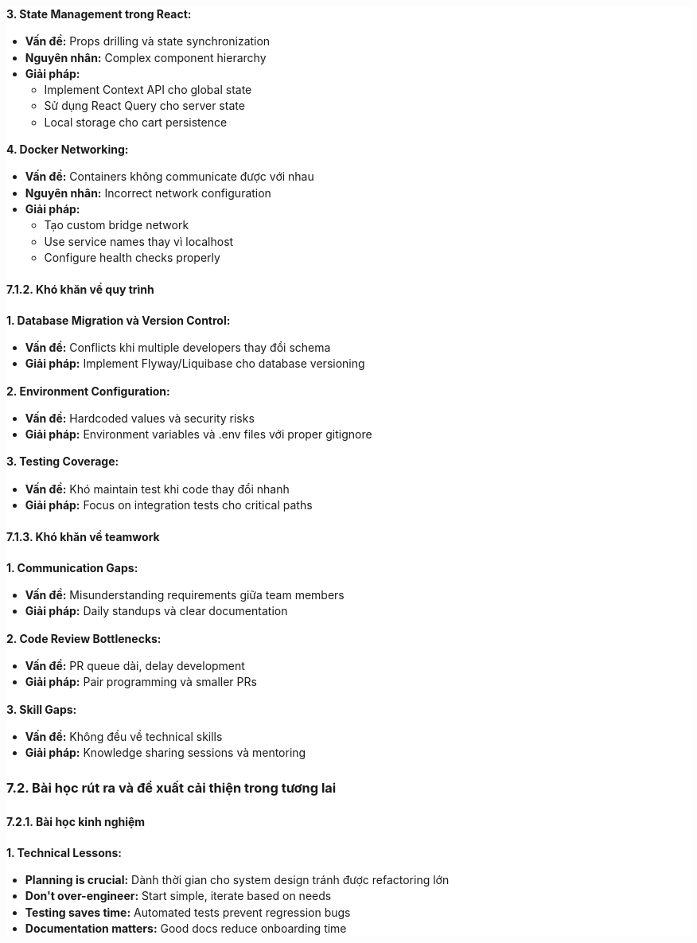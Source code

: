 **3. State Management trong React:**
- **Vấn đề:** Props drilling và state synchronization
- **Nguyên nhân:** Complex component hierarchy
- **Giải pháp:**
  - Implement Context API cho global state
  - Sử dụng React Query cho server state
  - Local storage cho cart persistence

**4. Docker Networking:**
- **Vấn đề:** Containers không communicate được với nhau
- **Nguyên nhân:** Incorrect network configuration
- **Giải pháp:**
  - Tạo custom bridge network
  - Use service names thay vì localhost
  - Configure health checks properly

#### 7.1.2. Khó khăn về quy trình

**1. Database Migration và Version Control:**
- **Vấn đề:** Conflicts khi multiple developers thay đổi schema
- **Giải pháp:** Implement Flyway/Liquibase cho database versioning

**2. Environment Configuration:**
- **Vấn đề:** Hardcoded values và security risks
- **Giải pháp:** Environment variables và .env files với proper gitignore

**3. Testing Coverage:**
- **Vấn đề:** Khó maintain test khi code thay đổi nhanh
- **Giải pháp:** Focus on integration tests cho critical paths

#### 7.1.3. Khó khăn về teamwork

**1. Communication Gaps:**
- **Vấn đề:** Misunderstanding requirements giữa team members
- **Giải pháp:** Daily standups và clear documentation

**2. Code Review Bottlenecks:**
- **Vấn đề:** PR queue dài, delay development
- **Giải pháp:** Pair programming và smaller PRs

**3. Skill Gaps:**
- **Vấn đề:** Không đều về technical skills
- **Giải pháp:** Knowledge sharing sessions và mentoring

### 7.2. Bài học rút ra và đề xuất cải thiện trong tương lai

#### 7.2.1. Bài học kinh nghiệm

**1. Technical Lessons:**
- **Planning is crucial:** Dành thời gian cho system design tránh được refactoring lớn
- **Don't over-engineer:** Start simple, iterate based on needs
- **Testing saves time:** Automated tests prevent regression bugs
- **Documentation matters:** Good docs reduce onboarding time
